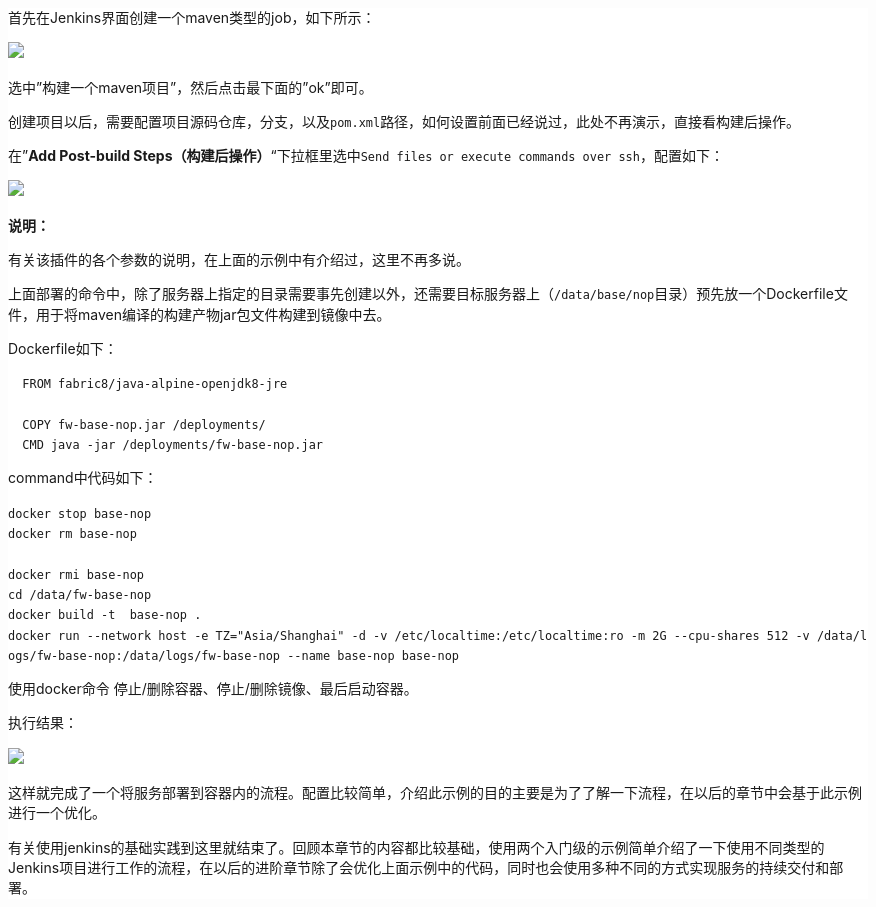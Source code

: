 首先在Jenkins界面创建一个maven类型的job，如下所示：

![](assets/f9d18b44f3a840d6bdbf4cef215015a5.jpg)

选中”构建一个maven项目”，然后点击最下面的”ok”即可。

创建项目以后，需要配置项目源码仓库，分支，以及`pom.xml`路径，如何设置前面已经说过，此处不再演示，直接看构建后操作。

在”**Add Post-build Steps（构建后操作）**“下拉框里选中`Send files or execute commands over ssh`，配置如下：

![](assets/9f850de525284f7d8f47e92705edb5f2.jpg)

**说明：**

有关该插件的各个参数的说明，在上面的示例中有介绍过，这里不再多说。

上面部署的命令中，除了服务器上指定的目录需要事先创建以外，还需要目标服务器上（`/data/base/nop`目录）预先放一个Dockerfile文件，用于将maven编译的构建产物jar包文件构建到镜像中去。

Dockerfile如下：

```
  FROM fabric8/java-alpine-openjdk8-jre

  COPY fw-base-nop.jar /deployments/
  CMD java -jar /deployments/fw-base-nop.jar

```

command中代码如下：

```
docker stop base-nop
docker rm base-nop

docker rmi base-nop
cd /data/fw-base-nop
docker build -t  base-nop .
docker run --network host -e TZ="Asia/Shanghai" -d -v /etc/localtime:/etc/localtime:ro -m 2G --cpu-shares 512 -v /data/logs/fw-base-nop:/data/logs/fw-base-nop --name base-nop base-nop

```

使用docker命令 停止/删除容器、停止/删除镜像、最后启动容器。

执行结果：

![](assets/7be46c52b1bd4195a3290c02f12d93c9.jpg)

这样就完成了一个将服务部署到容器内的流程。配置比较简单，介绍此示例的目的主要是为了了解一下流程，在以后的章节中会基于此示例进行一个优化。

有关使用jenkins的基础实践到这里就结束了。回顾本章节的内容都比较基础，使用两个入门级的示例简单介绍了一下使用不同类型的Jenkins项目进行工作的流程，在以后的进阶章节除了会优化上面示例中的代码，同时也会使用多种不同的方式实现服务的持续交付和部署。